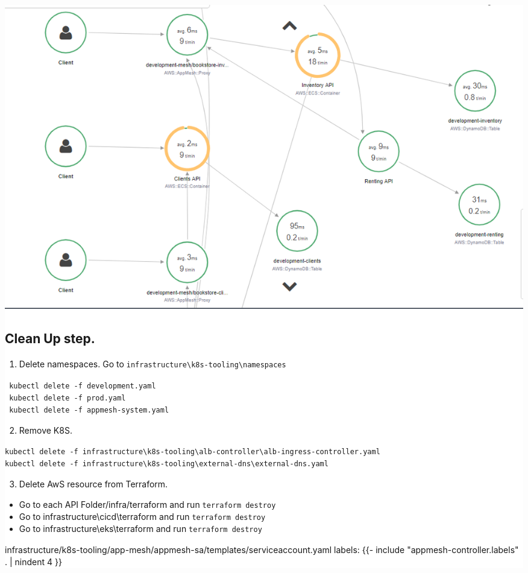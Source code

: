 ![alt Bookstore ](xray.PNG)

## Clean Up step.
1. Delete namespaces. Go to `infrastructure\k8s-tooling\namespaces`
```
 kubectl delete -f development.yaml
 kubectl delete -f prod.yaml
 kubectl delete -f appmesh-system.yaml
```
2. Remove K8S. 
```
kubectl delete -f infrastructure\k8s-tooling\alb-controller\alb-ingress-controller.yaml
kubectl delete -f infrastructure\k8s-tooling\external-dns\external-dns.yaml
```
3. Delete AwS resource from Terraform.
- Go to each API Folder/infra/terraform and run `terraform destroy`
- Go to  infrastructure\cicd\terraform and run `terraform destroy`
- Go to infrastructure\eks\terraform and run `terraform destroy`



infrastructure/k8s-tooling/app-mesh/appmesh-sa/templates/serviceaccount.yaml
labels:
    {{- include "appmesh-controller.labels" . | nindent 4 }}
